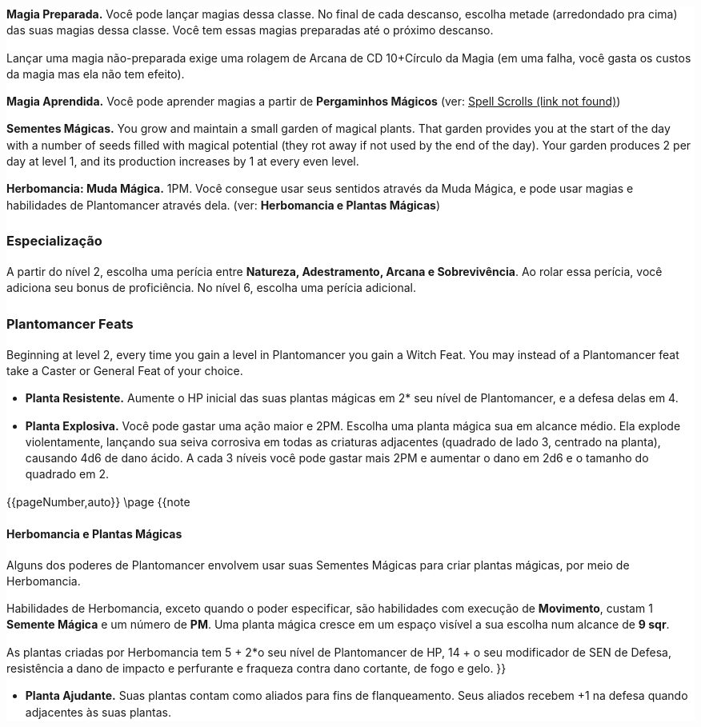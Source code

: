 
**Magia Preparada.** Você pode lançar magias dessa classe. No final de cada descanso, escolha metade (arredondado pra cima) das suas magias dessa classe. Você tem essas magias preparadas até o próximo descanso.

Lançar uma magia não-preparada exige uma rolagem de Arcana de CD 10+Círculo da Magia (em uma falha, você gasta os custos da magia mas ela não tem efeito).

**Magia Aprendida.** Você pode aprender magias a partir de **Pergaminhos Mágicos** (ver: [Spell Scrolls (link not found)]())

**Sementes Mágicas.** You grow and maintain a small garden of magical plants. That garden provides you at the start of the day with a number of seeds filled with magical potential (they rot away if not used by the end of the day). Your garden produces 2 per day at level 1, and its production increases by 1 at every even level.

**Herbomancia: Muda Mágica.** 1PM. Você consegue usar seus sentidos através da Muda Mágica, e pode usar magias e habilidades de Plantomancer através dela. (ver: **Herbomancia e Plantas Mágicas**)

### Especialização
A partir do nível 2, escolha uma perícia entre **Natureza, Adestramento, Arcana e Sobrevivência**. Ao rolar essa perícia, você adiciona seu bonus de proficiência. No nível 6, escolha uma perícia adicional.

### Plantomancer Feats
Beginning at level 2, every time you gain a level in Plantomancer you gain a Witch Feat. You may instead of a Plantomancer feat take a Caster or General Feat of your choice.

- **Planta Resistente.** Aumente o HP inicial das suas plantas mágicas em 2\* seu nível de Plantomancer, e a defesa delas em 4.

- **Planta Explosiva.** Você pode gastar uma ação maior e 2PM. Escolha uma planta mágica sua em alcance médio. Ela explode violentamente, lançando sua seiva corrosiva em todas as criaturas adjacentes (quadrado de lado 3, centrado na planta), causando 4d6 de dano ácido. A cada 3 níveis você pode gastar mais 2PM e aumentar o dano em 2d6 e o tamanho do quadrado em 2.

{{pageNumber,auto}}
\page
{{note
#### Herbomancia e Plantas Mágicas

Alguns dos poderes de Plantomancer envolvem usar suas Sementes Mágicas para criar plantas mágicas, por meio de Herbomancia.

Habilidades de Herbomancia, exceto quando o poder especificar, são habilidades com execução de **Movimento**, custam 1 **Semente Mágica** e um número de **PM**. Uma planta mágica cresce em um espaço visível a sua escolha num alcance de **9 sqr**.

As plantas criadas por Herbomancia tem 5 + 2\*o seu nível de Plantomancer de HP, 14 + o seu modificador de SEN de Defesa, resistência a dano de impacto e perfurante e fraqueza contra dano cortante, de fogo e gelo.
}}

- **Planta Ajudante.** Suas plantas contam como aliados para fins de flanqueamento. Seus aliados recebem +1 na defesa quando adjacentes às suas plantas.
